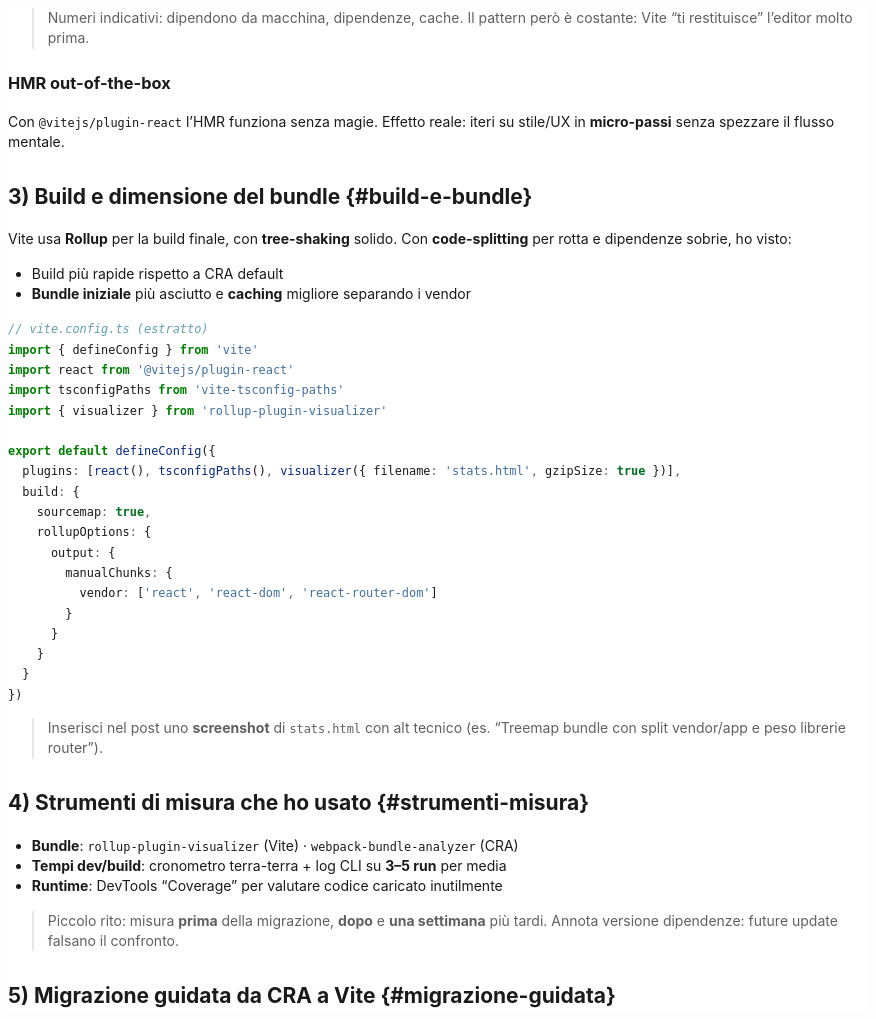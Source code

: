 > Numeri indicativi: dipendono da macchina, dipendenze, cache. Il pattern però è costante: Vite “ti restituisce” l’editor molto prima.

### HMR out-of-the-box

Con `@vitejs/plugin-react` l’HMR funziona senza magie. Effetto reale: iteri su stile/UX in **micro-passi** senza spezzare il flusso mentale.

## 3) Build e dimensione del bundle {#build-e-bundle}

Vite usa **Rollup** per la build finale, con **tree-shaking** solido. Con **code-splitting** per rotta e dipendenze sobrie, ho visto:

- Build più rapide rispetto a CRA default
- **Bundle iniziale** più asciutto e **caching** migliore separando i vendor

```ts
// vite.config.ts (estratto)
import { defineConfig } from 'vite'
import react from '@vitejs/plugin-react'
import tsconfigPaths from 'vite-tsconfig-paths'
import { visualizer } from 'rollup-plugin-visualizer'

export default defineConfig({
  plugins: [react(), tsconfigPaths(), visualizer({ filename: 'stats.html', gzipSize: true })],
  build: {
    sourcemap: true,
    rollupOptions: {
      output: {
        manualChunks: {
          vendor: ['react', 'react-dom', 'react-router-dom']
        }
      }
    }
  }
})
````

> Inserisci nel post uno **screenshot** di `stats.html` con alt tecnico (es. “Treemap bundle con split vendor/app e peso librerie router”).

## 4) Strumenti di misura che ho usato {#strumenti-misura}

* **Bundle**: `rollup-plugin-visualizer` (Vite) · `webpack-bundle-analyzer` (CRA)
* **Tempi dev/build**: cronometro terra-terra + log CLI su **3–5 run** per media
* **Runtime**: DevTools “Coverage” per valutare codice caricato inutilmente

> Piccolo rito: misura **prima** della migrazione, **dopo** e **una settimana** più tardi. Annota versione dipendenze: future update falsano il confronto.

## 5) Migrazione guidata da CRA a Vite {#migrazione-guidata}
